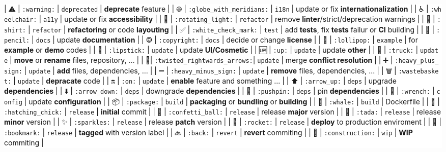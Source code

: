 | :warning:                  | `:warning:`                  | `deprecated`       | **deprecate** feature |
| :globe_with_meridians:     | `:globe_with_meridians:`     | `i18n`             | update or fix **internationalization** |
| :wheelchair:               | `:wheelchair:`               | `a11y`             | update or fix **accessibility** |
| :rotating_light:           | `:rotating_light:`           | `refactor`         | remove **linter**/strict/deprecation warnings |
| :shirt:                    | `:shirt:`                    | `refactor`         | **refactoring** or code **layouting** |
| :white_check_mark:         | `:white_check_mark:`         | `test`             | add **tests**, fix **tests** failur or **CI** building |
| :pencil:                   | `:pencil:`                   | `docs`             | update **documentation** |
| :copyright:                 | `:copyright:`                 | `docs`             | decide or change **license** |
| :lollipop:                 | `:lollipop:`                 | `example`          | for **example** or **demo** codes |
| :lipstick:                 | `:lipstick:`                 | `update`           | update **UI/Cosmetic** |
| :up:                       | `:up:`                       | `update`           | update **other** |
| :truck:                    | `:truck:`                    | `update`           | **move** or **rename** files, repository, ... |
| :twisted_rightwards_arrows:| `:twisted_rightwards_arrows:`| `update`           | merge **conflict resolution** |
| :heavy_plus_sign:          | `:heavy_plus_sign:`          | `update`           | **add** files, dependencies, ... |
| :heavy_minus_sign:         | `:heavy_minus_sign:`         | `update`           | **remove** files, dependencies, ... |
| :wastebasket:              | `:wastebasket:`              | `update`           | **depracate** code |
| :on:                       | `:on:`                       | `update`           | **enable** feature and something ... |
| :arrow_up:                 | `:arrow_up:`                 | `deps`             | upgrade **dependencies** |
| :arrow_down:               | `:arrow_down:`               | `deps`             | downgrade **dependencies** |
| :pushpin:                  | `:pushpin:`                  | `deps`             | pin **dependencies** |
| :wrench:                   | `:wrench:`                   | `config`           | update **configuration** |
| :package:                  | `:package:`                  | `build`            | **packaging** or **bundling** or **building** |
| :whale:                    | `:whale:`                    | `build`            | Dockerfile |
| :hatching_chick:           | `:hatching_chick:`           | `release`          | **initial** commit |
| :confetti_ball:            | `:confetti_ball:`            | `release`          | release **major** version |
| :tada:                     | `:tada:`                     | `release`          | release **minor** version |
| :sparkles:                 | `:sparkles:`                 | `release`          | release **patch** version |
| :rocket:                   | `:rocket:`                   | `release`          | **deploy** to production enviroment |
| :bookmark:                 | `:bookmark:`                 | `release`          | **tagged** with version label |
| :back:                     | `:back:`                     | `revert`           | **revert** commiting |
| :construction:             | `:construction:`             | `wip`              | **WIP** commiting |

